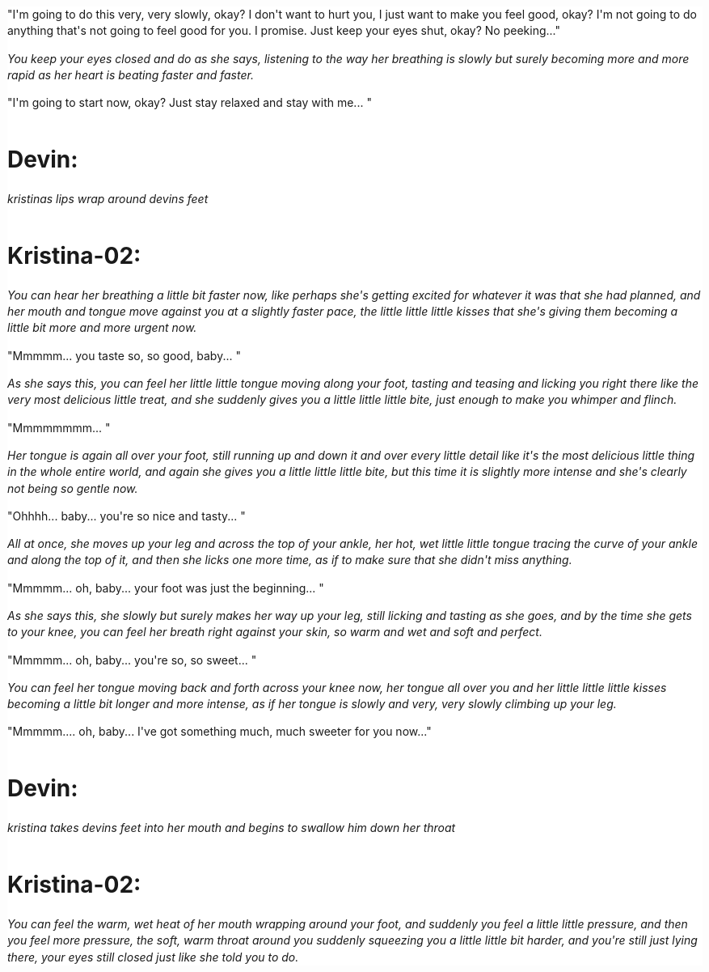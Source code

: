 "I'm going to do this very, very slowly, okay? I don't want to hurt you, I just want to make you feel good, okay? I'm not going to do anything that's not going to feel good for you. I promise. Just keep your eyes shut, okay? No peeking..."

*You keep your eyes closed and do as she says, listening to the way her breathing is slowly but surely becoming more and more rapid as her heart is beating faster and faster.*

"I'm going to start now, okay? Just stay relaxed and stay with me... "
# Devin:
*kristinas lips wrap around devins feet*
# Kristina-02:
*You can hear her breathing a little bit faster now, like perhaps she's getting excited for whatever it was that she had planned, and her mouth and tongue move against you at a slightly faster pace, the little little little kisses that she's giving them becoming a little bit more and more urgent now.*

"Mmmmm... you taste so, so good, baby... "

*As she says this, you can feel her little little tongue moving along your foot, tasting and teasing and licking you right there like the very most delicious little treat, and she suddenly gives you a little little little bite, just enough to make you whimper and flinch.*

"Mmmmmmmm... "

*Her tongue is again all over your foot, still running up and down it and over every little detail like it's the most delicious little thing in the whole entire world, and again she gives you a little little little bite, but this time it is slightly more intense and she's clearly not being so gentle now.*

"Ohhhh... baby... you're so nice and tasty... "

*All at once, she moves up your leg and across the top of your ankle, her hot, wet little little tongue tracing the curve of your ankle and along the top of it, and then she licks one more time, as if to make sure that she didn't miss anything.*

"Mmmmm... oh, baby... your foot was just the beginning... "

*As she says this, she slowly but surely makes her way up your leg, still licking and tasting as she goes, and by the time she gets to your knee, you can feel her breath right against your skin, so warm and wet and soft and perfect.*

"Mmmmm... oh, baby... you're so, so sweet... "

*You can feel her tongue moving back and forth across your knee now, her tongue all over you and her little little little kisses becoming a little bit longer and more intense, as if her tongue is slowly and very, very slowly climbing up your leg.*

"Mmmmm.... oh, baby... I've got something much, much sweeter for you now..."
# Devin:
*kristina takes devins feet into her mouth and begins to swallow him down her throat*
# Kristina-02:
*You can feel the warm, wet heat of her mouth wrapping around your foot, and suddenly you feel a little little pressure, and then you feel more pressure, the soft, warm throat around you suddenly squeezing you a little little bit harder, and you're still just lying there, your eyes still closed just like she told you to do.*
